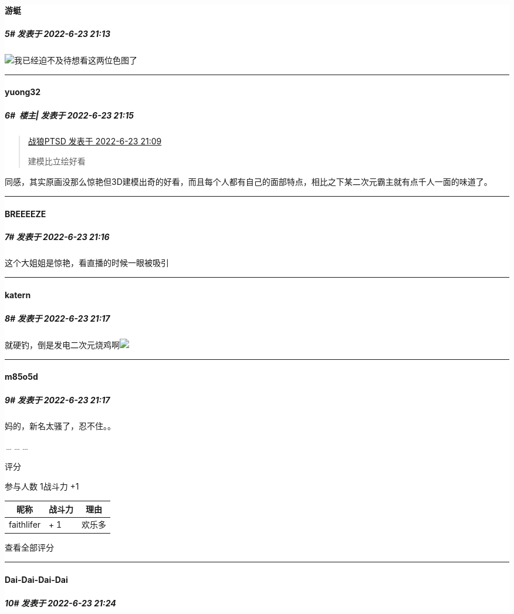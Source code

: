####  游蜓  
##### 5#       发表于 2022-6-23 21:13

<img src="https://static.saraba1st.com/image/smiley/face2017/074.png" referrerpolicy="no-referrer">我已经迫不及待想看这两位色图了

*****

####  yuong32  
##### 6#         楼主| 发表于 2022-6-23 21:15

<blockquote><a href="httphttps://bbs.saraba1st.com/2b/forum.php?mod=redirect&amp;goto=findpost&amp;pid=56387196&amp;ptid=2077565" target="_blank">战狼PTSD 发表于 2022-6-23 21:09</a>

建模比立绘好看</blockquote>
同感，其实原画没那么惊艳但3D建模出奇的好看，而且每个人都有自己的面部特点，相比之下某二次元霸主就有点千人一面的味道了。

*****

####  BREEEEZE  
##### 7#       发表于 2022-6-23 21:16

这个大姐姐是惊艳，看直播的时候一眼被吸引

*****

####  katern  
##### 8#       发表于 2022-6-23 21:17

就硬钓，倒是发电二次元烧鸡啊<img src="https://static.saraba1st.com/image/smiley/animal2017/008.png" referrerpolicy="no-referrer">

*****

####  m85o5d  
##### 9#       发表于 2022-6-23 21:17

妈的，新名太骚了，忍不住。。

﹍﹍﹍

评分

 参与人数 1战斗力 +1

|昵称|战斗力|理由|
|----|---|---|
| faithlifer| + 1|欢乐多|

查看全部评分

*****

####  Dai-Dai-Dai-Dai  
##### 10#       发表于 2022-6-23 21:24
